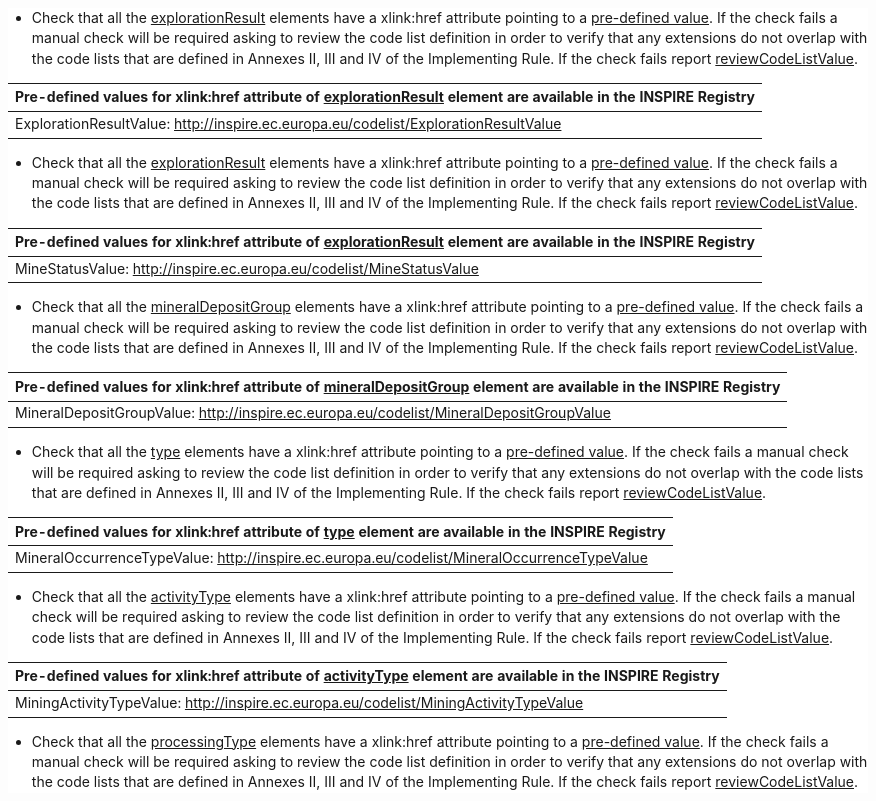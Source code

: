 * Check that all the [explorationResult](#explorationResult) elements have a xlink:href attribute pointing to a [pre-defined value](#preDefinedValue4). If the check fails a manual check will be required asking to review the code list definition in order to verify that any extensions do not overlap with the code lists that are defined in Annexes II, III and IV of the Implementing Rule. If the check fails report [reviewCodeListValue](#reviewCodeListValue).

| <a name="preDefinedValue4"></a> Pre-defined values for xlink:href attribute of [explorationResult](#explorationResult) element are available in the INSPIRE Registry | 
| ---- | 
| ExplorationResultValue: http://inspire.ec.europa.eu/codelist/ExplorationResultValue |

* Check that all the [explorationResult](#explorationResult) elements have a xlink:href attribute pointing to a [pre-defined value](#preDefinedValue5). If the check fails a manual check will be required asking to review the code list definition in order to verify that any extensions do not overlap with the code lists that are defined in Annexes II, III and IV of the Implementing Rule. If the check fails report [reviewCodeListValue](#reviewCodeListValue).

| <a name="preDefinedValue5"></a> Pre-defined values for xlink:href attribute of [explorationResult](#explorationResult) element are available in the INSPIRE Registry | 
| ---- | 
| MineStatusValue: http://inspire.ec.europa.eu/codelist/MineStatusValue |

* Check that all the [mineralDepositGroup](#mineralDepositGroup) elements have a xlink:href attribute pointing to a [pre-defined value](#preDefinedValue6). If the check fails a manual check will be required asking to review the code list definition in order to verify that any extensions do not overlap with the code lists that are defined in Annexes II, III and IV of the Implementing Rule. If the check fails report [reviewCodeListValue](#reviewCodeListValue).

| <a name="preDefinedValue6"></a> Pre-defined values for xlink:href attribute of [mineralDepositGroup](#mineralDepositGroup) element are available in the INSPIRE Registry | 
| ---- | 
| MineralDepositGroupValue: http://inspire.ec.europa.eu/codelist/MineralDepositGroupValue |

* Check that all the [type](#type) elements have a xlink:href attribute pointing to a [pre-defined value](#preDefinedValue7). If the check fails a manual check will be required asking to review the code list definition in order to verify that any extensions do not overlap with the code lists that are defined in Annexes II, III and IV of the Implementing Rule. If the check fails report [reviewCodeListValue](#reviewCodeListValue).

| <a name="preDefinedValue7"></a> Pre-defined values for xlink:href attribute of [type](#type) element are available in the INSPIRE Registry | 
| ---- | 
| MineralOccurrenceTypeValue: http://inspire.ec.europa.eu/codelist/MineralOccurrenceTypeValue |

* Check that all the [activityType](#activityTypeMA) elements have a xlink:href attribute pointing to a [pre-defined value](#preDefinedValue8). If the check fails a manual check will be required asking to review the code list definition in order to verify that any extensions do not overlap with the code lists that are defined in Annexes II, III and IV of the Implementing Rule. If the check fails report [reviewCodeListValue](#reviewCodeListValue).

| <a name="preDefinedValue8"></a> Pre-defined values for xlink:href attribute of [activityType](#activityTypeMA) element are available in the INSPIRE Registry | 
| ---- | 
| MiningActivityTypeValue: http://inspire.ec.europa.eu/codelist/MiningActivityTypeValue |

* Check that all the [processingType](#processingType) elements have a xlink:href attribute pointing to a [pre-defined value](#preDefinedValue9). If the check fails a manual check will be required asking to review the code list definition in order to verify that any extensions do not overlap with the code lists that are defined in Annexes II, III and IV of the Implementing Rule. If the check fails report [reviewCodeListValue](#reviewCodeListValue).
